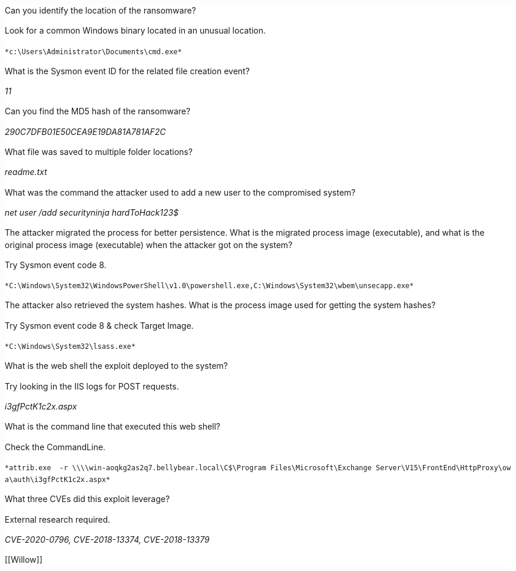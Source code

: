 Can you identify the location of the ransomware?

Look for a common Windows binary located in an unusual location.

	*c:\Users\Administrator\Documents\cmd.exe*

What is the Sysmon event ID for the related file creation event?  

*11*

Can you find the MD5 hash of the ransomware?  

*290C7DFB01E50CEA9E19DA81A781AF2C*

What file was saved to multiple folder locations?

*readme.txt*

What was the command the attacker used to add a new user to the compromised system?

*net user /add securityninja hardToHack123$*

The attacker migrated the process for better persistence. What is the migrated process image (executable), and what is the original process image (executable) when the attacker got on the system?

Try Sysmon event code 8.

	*C:\Windows\System32\WindowsPowerShell\v1.0\powershell.exe,C:\Windows\System32\wbem\unsecapp.exe*

The attacker also retrieved the system hashes. What is the process image used for getting the system hashes?  

Try Sysmon event code 8 & check Target Image.

	*C:\Windows\System32\lsass.exe*

What is the web shell the exploit deployed to the system?  

Try looking in the IIS logs for POST requests.

*i3gfPctK1c2x.aspx*

What is the command line that executed this web shell?  

Check the CommandLine.

	*attrib.exe  -r \\\\win-aoqkg2as2q7.bellybear.local\C$\Program Files\Microsoft\Exchange Server\V15\FrontEnd\HttpProxy\owa\auth\i3gfPctK1c2x.aspx*

What three CVEs did this exploit leverage?

External research required.

*CVE-2020-0796, CVE-2018-13374, CVE-2018-13379*

[[Willow]]